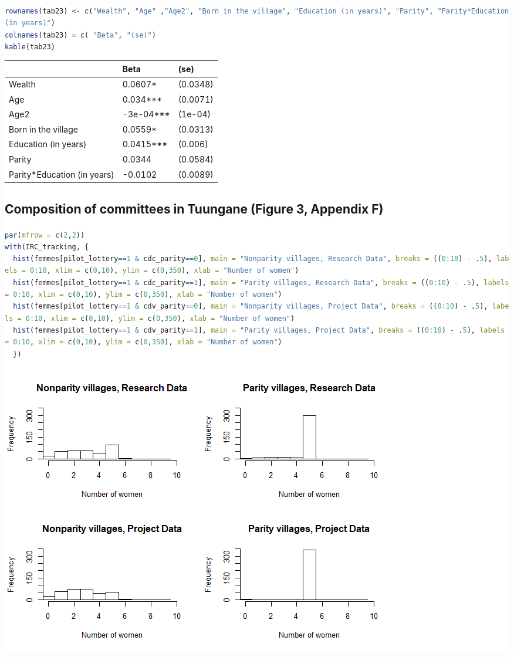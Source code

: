 ``` r
rownames(tab23) <- c("Wealth", "Age" ,"Age2", "Born in the village", "Education (in years)", "Parity", "Parity*Education (in years)")
colnames(tab23) = c( "Beta", "(se)")
kable(tab23)
```

|                              | Beta         | (se)     |
|------------------------------|:-------------|:---------|
| Wealth                       | 0.0607\*     | (0.0348) |
| Age                          | 0.034\*\*\*  | (0.0071) |
| Age2                         | -3e-04\*\*\* | (1e-04)  |
| Born in the village          | 0.0559\*     | (0.0313) |
| Education (in years)         | 0.0415\*\*\* | (0.006)  |
| Parity                       | 0.0344       | (0.0584) |
| Parity\*Education (in years) | -0.0102      | (0.0089) |

Composition of committees in Tuungane (Figure 3, Appendix F)
------------------------------------------------------------

``` r
par(mfrow = c(2,2))
with(IRC_tracking, {
  hist(femmes[pilot_lottery==1 & cdc_parity==0], main = "Nonparity villages, Research Data", breaks = ((0:10) - .5), labels = 0:10, xlim = c(0,10), ylim = c(0,350), xlab = "Number of women")
  hist(femmes[pilot_lottery==1 & cdc_parity==1], main = "Parity villages, Research Data", breaks = ((0:10) - .5), labels = 0:10, xlim = c(0,10), ylim = c(0,350), xlab = "Number of women")
  hist(femmes[pilot_lottery==1 & cdv_parity==0], main = "Nonparity villages, Project Data", breaks = ((0:10) - .5), labels = 0:10, xlim = c(0,10), ylim = c(0,350), xlab = "Number of women")
  hist(femmes[pilot_lottery==1 & cdv_parity==1], main = "Parity villages, Project Data", breaks = ((0:10) - .5), labels = 0:10, xlim = c(0,10), ylim = c(0,350), xlab = "Number of women")
  })
```

![](Replication_files/figure-markdown_github/unnamed-chunk-60-1.png)
